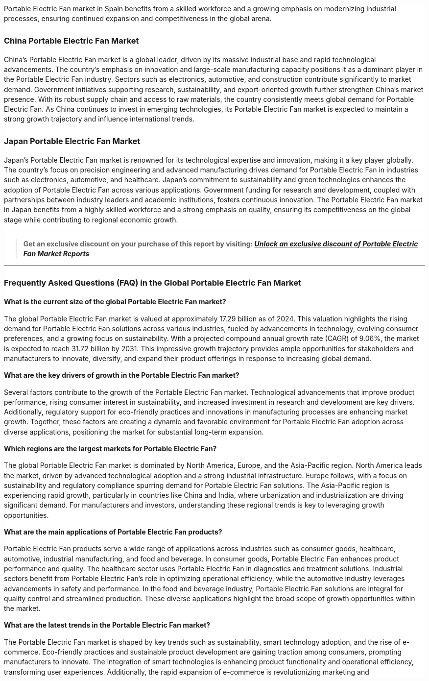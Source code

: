 Portable Electric Fan market in Spain benefits from a skilled workforce and a growing emphasis on modernizing industrial processes, ensuring continued expansion and competitiveness in the global arena.</p><h3>China Portable Electric Fan Market</h3><p>China&rsquo;s Portable Electric Fan market is a global leader, driven by its massive industrial base and rapid technological advancements. The country&rsquo;s emphasis on innovation and large-scale manufacturing capacity positions it as a dominant player in the Portable Electric Fan industry. Sectors such as electronics, automotive, and construction contribute significantly to market demand. Government initiatives supporting research, sustainability, and export-oriented growth further strengthen China&rsquo;s market presence. With its robust supply chain and access to raw materials, the country consistently meets global demand for Portable Electric Fan. As China continues to invest in emerging technologies, its Portable Electric Fan market is expected to maintain a strong growth trajectory and influence international trends.</p><h3>Japan Portable Electric Fan Market</h3><p>Japan&rsquo;s Portable Electric Fan market is renowned for its technological expertise and innovation, making it a key player globally. The country&rsquo;s focus on precision engineering and advanced manufacturing drives demand for Portable Electric Fan in industries such as electronics, automotive, and healthcare. Japan&rsquo;s commitment to sustainability and green technologies enhances the adoption of Portable Electric Fan across various applications. Government funding for research and development, coupled with partnerships between industry leaders and academic institutions, fosters continuous innovation. The Portable Electric Fan market in Japan benefits from a highly skilled workforce and a strong emphasis on quality, ensuring its competitiveness on the global stage while contributing to regional economic growth.</p><hr /><blockquote><p><strong>Get an exclusive discount on your purchase of this report by visiting: <em><a href="://marketresearchpulse.com/ask-for-discount/17576?utm_source=Github&amp;utm_medium=0116">Unlock an exclusive discount of Portable Electric Fan Market Reports</a></em>&nbsp;</strong></p></blockquote><hr /><h3>Frequently Asked Questions (FAQ) in the Global Portable Electric Fan Market</h3><p><strong>What is the current size of the global Portable Electric Fan market?</strong></p><p>The global Portable Electric Fan market is valued at approximately 17.29 billion as of 2024. This valuation highlights the rising demand for Portable Electric Fan solutions across various industries, fueled by advancements in technology, evolving consumer preferences, and a growing focus on sustainability. With a projected compound annual growth rate (CAGR) of 9.06%, the market is expected to reach 31.72 billion by 2031. This impressive growth trajectory provides ample opportunities for stakeholders and manufacturers to innovate, diversify, and expand their product offerings in response to increasing global demand.</p><p><strong>What are the key drivers of growth in the Portable Electric Fan market?</strong></p><p>Several factors contribute to the growth of the Portable Electric Fan market. Technological advancements that improve product performance, rising consumer interest in sustainability, and increased investment in research and development are key drivers. Additionally, regulatory support for eco-friendly practices and innovations in manufacturing processes are enhancing market growth. Together, these factors are creating a dynamic and favorable environment for Portable Electric Fan adoption across diverse applications, positioning the market for substantial long-term expansion.</p><p><strong>Which regions are the largest markets for Portable Electric Fan?</strong></p><p>The global Portable Electric Fan market is dominated by North America, Europe, and the Asia-Pacific region. North America leads the market, driven by advanced technological adoption and a strong industrial infrastructure. Europe follows, with a focus on sustainability and regulatory compliance spurring demand for Portable Electric Fan solutions. The Asia-Pacific region is experiencing rapid growth, particularly in countries like China and India, where urbanization and industrialization are driving significant demand. For manufacturers and investors, understanding these regional trends is key to leveraging growth opportunities.</p><p><strong>What are the main applications of Portable Electric Fan products?</strong></p><p>Portable Electric Fan products serve a wide range of applications across industries such as consumer goods, healthcare, automotive, industrial manufacturing, and food and beverage. In consumer goods, Portable Electric Fan enhances product performance and quality. The healthcare sector uses Portable Electric Fan in diagnostics and treatment solutions. Industrial sectors benefit from Portable Electric Fan&rsquo;s role in optimizing operational efficiency, while the automotive industry leverages advancements in safety and performance. In the food and beverage industry, Portable Electric Fan solutions are integral for quality control and streamlined production. These diverse applications highlight the broad scope of growth opportunities within the market.</p><p><strong>What are the latest trends in the Portable Electric Fan market?</strong></p><p>The Portable Electric Fan market is shaped by key trends such as sustainability, smart technology adoption, and the rise of e-commerce. Eco-friendly practices and sustainable product development are gaining traction among consumers, prompting manufacturers to innovate. The integration of smart technologies is enhancing product functionality and operational efficiency, transforming user experiences. Additionally, the rapid expansion of e-commerce is revolutionizing marketing and
